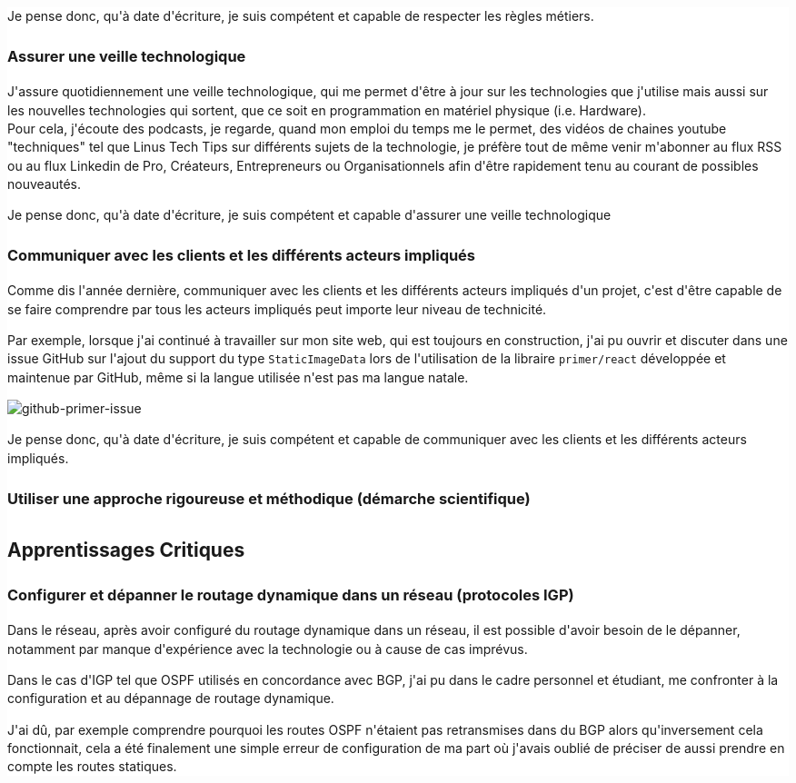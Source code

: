 Je pense donc, qu'à date d'écriture, je suis compétent et capable de respecter les règles métiers.

### Assurer une veille technologique

J'assure quotidiennement une veille technologique, qui me permet d'être à jour sur les technologies que j'utilise mais aussi sur les
nouvelles technologies qui sortent, que ce soit en programmation en matériel physique (i.e. Hardware). \
Pour cela, j'écoute des podcasts, je regarde, quand mon emploi du temps me le permet, des vidéos de chaines youtube "techniques" tel que Linus Tech Tips
sur différents sujets de la technologie, je préfère tout de même venir m'abonner au flux RSS ou au flux Linkedin de Pro, Créateurs, Entrepreneurs ou Organisationnels
afin d'être rapidement tenu au courant de possibles nouveautés.

Je pense donc, qu'à date d'écriture, je suis compétent et capable d'assurer une veille technologique

### Communiquer avec les clients et les différents acteurs impliqués

Comme dis l'année dernière, communiquer avec les clients et les différents acteurs impliqués d'un projet, c'est d'être capable de se faire
comprendre par tous les acteurs impliqués peut importe leur niveau de technicité.

Par exemple, lorsque j'ai continué à travailler sur mon site web, qui est toujours en construction, j'ai pu ouvrir et discuter dans une issue GitHub sur
l'ajout du support du type `StaticImageData` lors de l'utilisation de la libraire `primer/react` développée et maintenue par GitHub, même si la langue
utilisée n'est pas ma langue natale.

![github-primer-issue](./src/github-primer-issue.png)

Je pense donc, qu'à date d'écriture, je suis compétent et capable de communiquer avec les clients et les différents acteurs impliqués.

### Utiliser une approche rigoureuse et méthodique (démarche scientifique)

## Apprentissages Critiques

### Configurer et dépanner le routage dynamique dans un réseau (protocoles IGP)

Dans le réseau, après avoir configuré du routage dynamique dans un réseau, il est possible d'avoir besoin de le dépanner,
notamment par manque d'expérience avec la technologie ou à cause de cas imprévus.

Dans le cas d'IGP tel que OSPF utilisés en concordance avec BGP, j'ai pu dans le cadre personnel et étudiant,
me confronter à la configuration et au dépannage de routage dynamique.

J'ai dû, par exemple comprendre pourquoi les routes OSPF n'étaient pas retransmises dans du BGP alors qu'inversement cela fonctionnait,
cela a été finalement une simple erreur de configuration de ma part où j'avais oublié de préciser de aussi prendre en compte les routes statiques.
